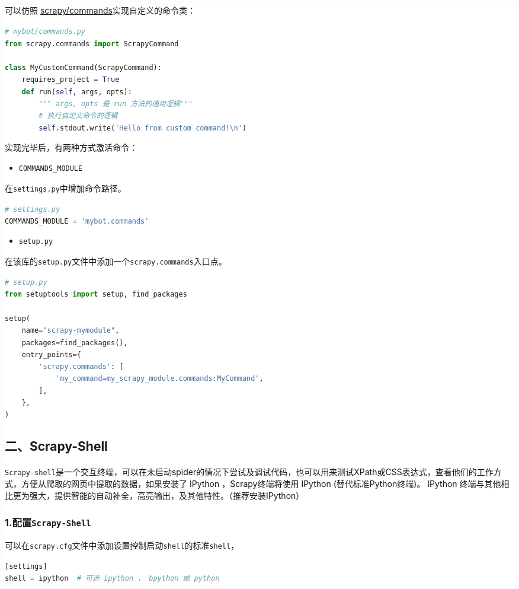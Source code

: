 可以仿照 [scrapy/commands](https://github.com/scrapy/scrapy/tree/master/scrapy/commands)实现自定义的命令类：

```python
# mybot/commands.py
from scrapy.commands import ScrapyCommand

class MyCustomCommand(ScrapyCommand):
    requires_project = True
    def run(self, args, opts):
        """ args, opts 是 run 方法的通用逻辑"""
        # 执行自定义命令的逻辑
        self.stdout.write('Hello from custom command!\n')
```

实现完毕后，有两种方式激活命令：

- `COMMANDS_MODULE`

在`settings.py`中增加命令路径。

```python
# settings.py
COMMANDS_MODULE = 'mybot.commands'
```

- `setup.py`

在该库的`setup.py`文件中添加一个`scrapy.commands`入口点。

```python
# setup.py
from setuptools import setup, find_packages

setup(
    name="scrapy-mymodule",
    packages=find_packages(),
    entry_points={
        'scrapy.commands': [
            'my_command=my_scrapy_module.commands:MyCommand',
        ],
    },
)
```

## 二、Scrapy-Shell

`Scrapy-shell`是一个交互终端，可以在未启动spider的情况下尝试及调试代码，也可以用来测试XPath或CSS表达式，查看他们的工作方式，方便从爬取的网页中提取的数据，如果安装了 IPython ，Scrapy终端将使用 IPython (替代标准Python终端)。 IPython 终端与其他相比更为强大，提供智能的自动补全，高亮输出，及其他特性。（推荐安装IPython）

### 1.配置`Scrapy-Shell`

可以在`scrapy.cfg`文件中添加设置控制启动`shell`的标准`shell`，

```python
[settings]
shell = ipython  # 可选 ipython ， bpython 或 python
```
